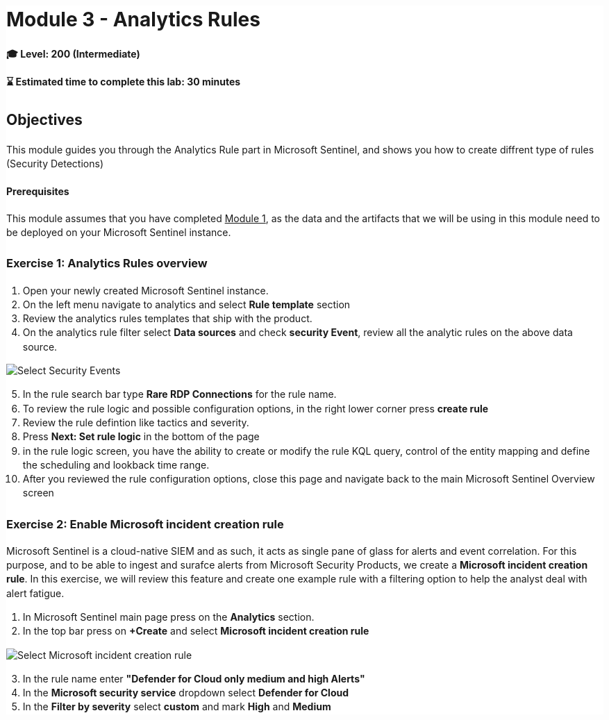# Module 3 - Analytics Rules

#### 🎓 Level: 200 (Intermediate)
#### ⌛ Estimated time to complete this lab: 30 minutes

## Objectives

This module guides you through the Analytics Rule part in Microsoft Sentinel, and shows you how to create diffrent type of rules (Security Detections)

#### Prerequisites

This module assumes that you have completed [Module 1](Module-1-Setting-up-the-environment.md), as the data and the artifacts that we will be using in this module need to be deployed on your Microsoft Sentinel instance.

### Exercise 1: Analytics Rules overview
1. Open your newly created Microsoft Sentinel instance.
2. On the left menu navigate to analytics and select **Rule template** section
3. Review the analytics rules templates that ship with the product.
4. On the analytics rule filter select **Data sources** and check **security Event**, review all the analytic rules on the above data source.

![Select Security Events](../Images/m3-securityEvent01.gif?raw=true)

5. In the rule search bar type  **Rare RDP Connections** for the rule name.
6. To review the rule logic and possible configuration options, in the right lower corner press **create rule**
7. Review the rule defintion like tactics and severity.
8. Press **Next: Set rule logic** in the bottom of the page
9. in the rule logic screen, you have the ability to create or modify the rule KQL query, control of the entity mapping and define the scheduling and lookback time range.
10. After you reviewed the rule configuration options, close this page and navigate back to the main Microsoft Sentinel Overview screen

### Exercise 2: Enable Microsoft incident creation rule

Microsoft Sentinel is a cloud-native SIEM and as such, it acts as single pane of glass for alerts and event correlation.
For this purpose, and to be able to ingest and surafce alerts from Microsoft Security Products, we create a **Microsoft incident creation rule**.
In this exercise, we will review this feature and create one example rule with a filtering option to help the analyst deal with alert fatigue.

1. In Microsoft Sentinel main page press on the **Analytics** section.
2. In the top bar press on **+Create** and select **Microsoft incident creation rule**

![Select Microsoft incident creation rule](../Images/m3-microsoft-creation-rule.gif?raw=true)

3. In the rule name enter **"Defender for Cloud only medium and high Alerts"**
4. In the **Microsoft security service** dropdown select **Defender for Cloud**
5. In the **Filter by severity** select **custom** and mark **High** and **Medium**
